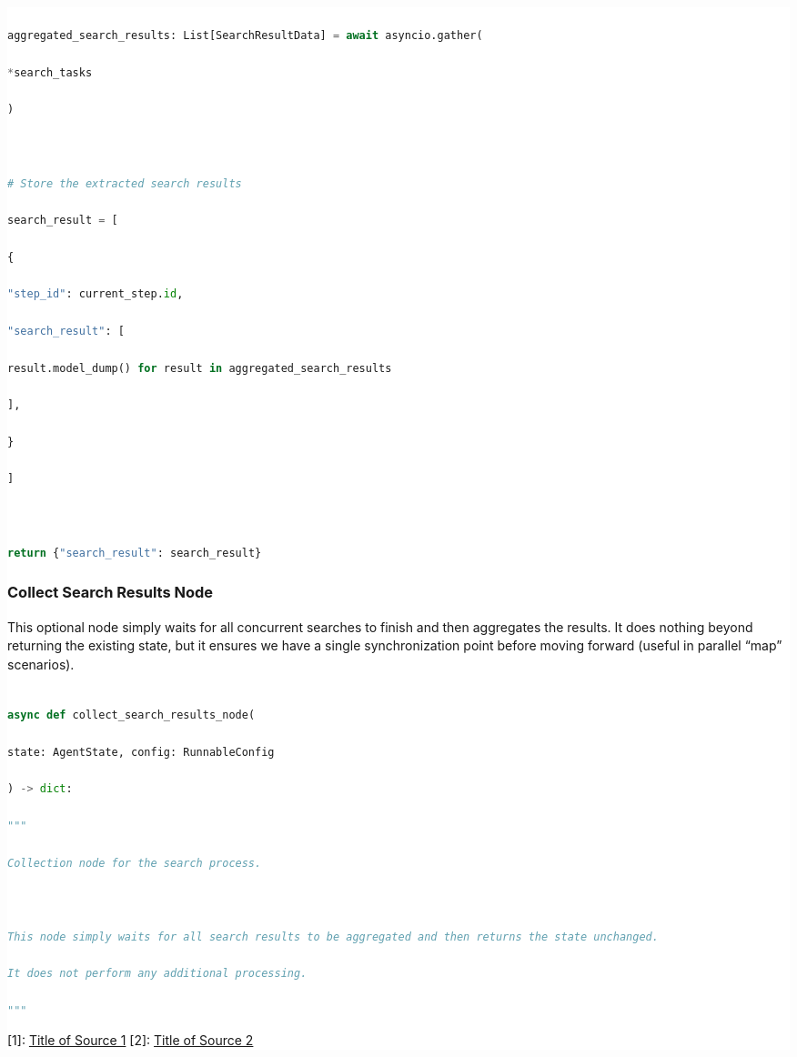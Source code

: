 ```python

aggregated_search_results: List[SearchResultData] = await asyncio.gather(

*search_tasks

)

  

# Store the extracted search results

search_result = [

{

"step_id": current_step.id,

"search_result": [

result.model_dump() for result in aggregated_search_results

],

}

]

  

return {"search_result": search_result}

```

  

### Collect Search Results Node

  

This optional node simply waits for all concurrent searches to finish and then aggregates the results. It does nothing beyond returning the existing state, but it ensures we have a single synchronization point before moving forward (useful in parallel “map” scenarios).

  
  

```python

async def collect_search_results_node(

state: AgentState, config: RunnableConfig

) -> dict:

"""

Collection node for the search process.

  

This node simply waits for all search results to be aggregated and then returns the state unchanged.

It does not perform any additional processing.

"""

```

[1]: [Title of Source 1](http://example.com/source1)
[2]: [Title of Source 2](http://example.com/source2)